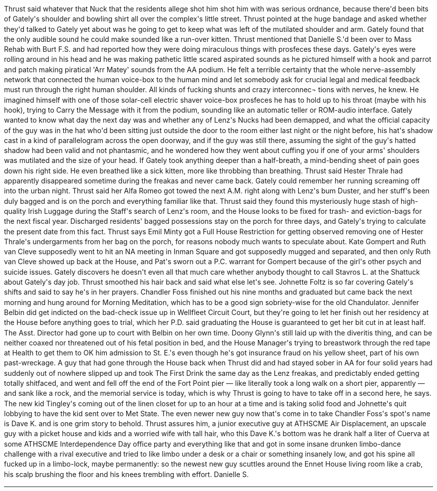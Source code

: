 Thrust said whatever that Nuck that the residents allege shot him shot him with was serious ordnance, because there'd been bits of Gately's shoulder and bowling shirt all over the complex's little street. Thrust pointed at the huge bandage and asked whether they'd talked to Gately yet about was he going to get to keep what was left of the mutilated shoulder and arm. Gately found that the only audible sound he could make sounded like a run-over kitten. Thrust mentioned that Danielle S.'d been over to Mass Rehab with Burt F.S. and had reported how they were doing miraculous things with prosfeces these days. Gately's eyes were rolling around in his head and he was making pathetic little scared aspirated sounds as he pictured himself with a hook and parrot and patch making piratical 'Arr Matey' sounds from the AA podium. He felt a terrible certainty that the whole nerve-assembly network that connected the human voice-box to the human mind and let somebody ask for crucial legal and medical feedback must run through the right human shoulder. All kinds of fucking shunts and crazy interconnec¬ tions with nerves, he knew. He imagined himself with one of those solar-cell electric shaver voice-box prosfeces he has to hold up to his throat (maybe with his hook), trying to Carry the Message with it from the podium, sounding like an automatic teller or ROM-audio interface. Gately wanted to know what day the next day was and whether any of Lenz's Nucks had been demapped, and what the official capacity of the guy was in the hat who'd been sitting just outside the door to the room either last night or the night before, his hat's shadow cast in a kind of parallelogram across the open doorway, and if the guy was still there, assuming the sight of the guy's hatted shadow had been valid and not phantasmic, and he wondered how they went about cuffing you if one of your arms' shoulders was mutilated and the size of your head. If Gately took anything deeper than a half-breath, a mind-bending sheet of pain goes down his right side. He even breathed like a sick kitten, more like throbbing than breathing. Thrust said Hester Thrale had apparently disappeared sometime during the freakas and never came back. Gately could remember her running screaming off into the urban night. Thrust said her Alfa Romeo got towed the next A.M. right along with Lenz's bum Duster, and her stuff's been duly bagged and is on the porch and everything familiar like that. Thrust said they found this mysteriously huge stash of high-quality Irish Luggage during the Staff's search of Lenz's room, and the House looks to be fixed for trash- and eviction-bags for the next fiscal year. Discharged residents' bagged possessions stay on the porch for three days, and Gately's trying to calculate the present date from this fact. Thrust says Emil Minty got a Full House Restriction for getting observed removing one of Hester Thrale's undergarments from her bag on the porch, for reasons nobody much wants to speculate about. Kate Gompert and Ruth van Cleve supposedly went to hit an NA meeting in Inman Square and got supposedly mugged and separated, and then only Ruth van Cleve showed up back at the House, and Pat's sworn out a P.C. warrant for Gompert because of the girl's other psych and suicide issues. Gately discovers he doesn't even all that much care whether anybody thought to call Stavros L. at the Shattuck about Gately's day job. Thrust smoothed his hair back and said what else let's see. Johnette Foltz is so far covering Gately's shifts and said to say he's in her prayers. Chandler Foss finished out his nine months and graduated but came back the next morning and hung around for Morning Meditation, which has to be a good sign sobriety-wise for the old Chandulator. Jennifer Belbin did get indicted on the bad-check issue up in Wellfleet Circuit Court, but they're going to let her finish out her residency at the House before anything goes to trial, which her P.D. said graduating the House is guaranteed to get her bit cut in at least half. The Asst. Director had gone up to court with Belbin on her own time. Doony Glynn's still laid up with the diveritis thing, and can be neither coaxed nor threatened out of his fetal position in bed, and the House Manager's trying to breastwork through the red tape at Health to get them to OK him admission to St. E.'s even though he's got insurance fraud on his yellow sheet, part of his own past-wreckage. A guy that had gone through the House back when Thrust did and had stayed sober in AA for four solid years had suddenly out of nowhere slipped up and took The First Drink the same day as the Lenz freakas, and predictably ended getting totally shitfaced, and went and fell off the end of the Fort Point pier — like literally took a long walk on a short pier, apparently — and sank like a rock, and the memorial service is today, which is why Thrust is going to have to take off in a second here, he says. The new kid Tingley's coming out of the linen closet for up to an hour at a time and is taking solid food and Johnette's quit lobbying to have the kid sent over to Met State. The even newer new guy now that's come in to take Chandler Foss's spot's name is Dave K. and is one grim story to behold. Thrust assures him, a junior executive guy at ATHSCME Air Displacement, an upscale guy with a picket house and kids and a worried wife with tall hair, who this Dave K.'s bottom was he drank half a liter of Cuerva at some ATHSCME Interdependence Day office party and everything like that and got in some insane drunken limbo-dance challenge with a rival executive and tried to like limbo under a desk or a chair or something insanely low, and got his spine all fucked up in a limbo-lock, maybe permanently: so the newest new guy scuttles around the Ennet House living room like a crab, his scalp brushing the floor and his knees trembling with effort. Danielle S.

---